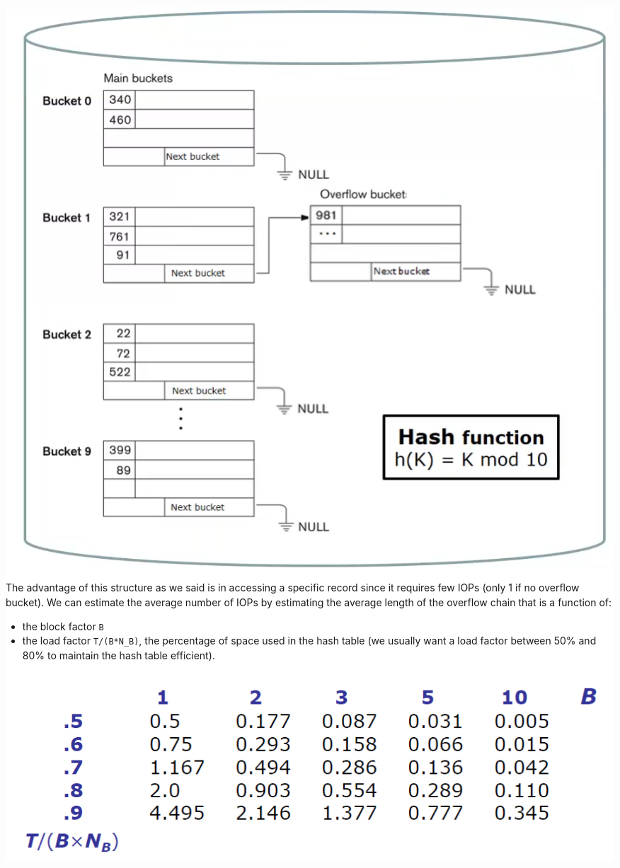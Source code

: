 ![hash_based_structures_with_open_hashing](assets/hash_based_structures_with_open_hashing.png)

The advantage of this structure as we said is in accessing a specific record since it requires few IOPs (only 1 if no overflow bucket). We can estimate the average number of IOPs by estimating the average length of the overflow chain that is a function of:
- the block factor `B`
- the load factor `T/(B*N_B)`, the percentage of space used in the hash table (we usually want a load factor between 50% and 80% to maintain the hash table efficient).

![average_length_of_overflow_chain](assets/average_length_of_overflow_chain.png)
